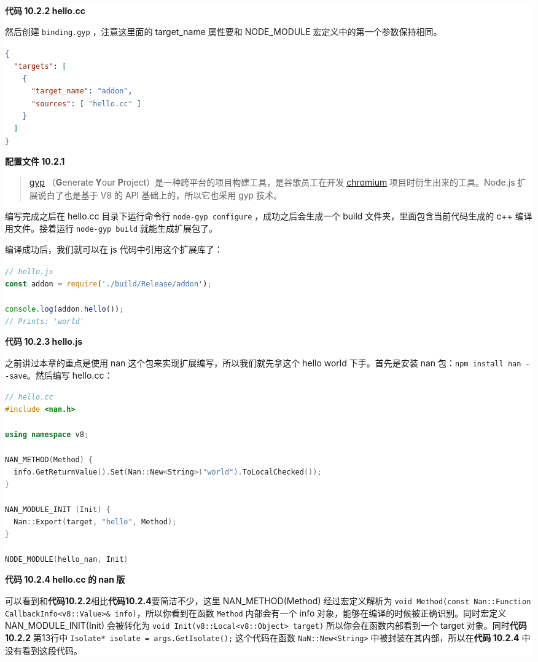 **代码 10.2.2 hello.cc**

然后创建 `binding.gyp` ，注意这里面的 target_name 属性要和 NODE_MODULE 宏定义中的第一个参数保持相同。

```json
{
  "targets": [
    {
      "target_name": "addon",
      "sources": [ "hello.cc" ]
    }
  ]
}
```

**配置文件 10.2.1**

> [gyp](https://gyp.gsrc.io/) （**G**enerate **Y**our **P**roject）是一种跨平台的项目构建工具，是谷歌员工在开发 [chromium](https://www.chromium.org/) 项目时衍生出来的工具。Node.js 扩展说白了也是基于 V8 的 API 基础上的，所以它也采用 gyp 技术。

编写完成之后在 hello.cc 目录下运行命令行 `node-gyp configure` ，成功之后会生成一个 build 文件夹，里面包含当前代码生成的 c++ 编译用文件。接着运行 `node-gyp build` 就能生成扩展包了。

编译成功后，我们就可以在 js 代码中引用这个扩展库了：

```javascript
// hello.js
const addon = require('./build/Release/addon');

console.log(addon.hello());
// Prints: 'world'
```

**代码 10.2.3 hello.js**

之前讲过本章的重点是使用 nan 这个包来实现扩展编写，所以我们就先拿这个 hello world 下手。首先是安装 nan 包：`npm install nan --save`。然后编写 hello.cc：

```c++
// hello.cc
#include <nan.h>

using namespace v8;

NAN_METHOD(Method) {
  info.GetReturnValue().Set(Nan::New<String>("world").ToLocalChecked());
}

NAN_MODULE_INIT (Init) {
  Nan::Export(target, "hello", Method);
}

NODE_MODULE(hello_nan, Init)
```

**代码 10.2.4 hello.cc 的 nan 版**

可以看到和**代码10.2.2**相比**代码10.2.4**要简洁不少，这里 NAN_METHOD(Method) 经过宏定义解析为 `void Method(const Nan::FunctionCallbackInfo<v8::Value>& info)`，所以你看到在函数 `Method` 内部会有一个 info 对象，能够在编译的时候被正确识别。同时宏定义 NAN_MODULE_INIT(Init) 会被转化为 `void Init(v8::Local<v8::Object> target)` 所以你会在函数内部看到一个 target 对象。同时**代码 10.2.2** 第13行中 `Isolate* isolate = args.GetIsolate();` 这个代码在函数 `NaN::New<String>` 中被封装在其内部，所以在**代码 10.2.4** 中没有看到这段代码。
